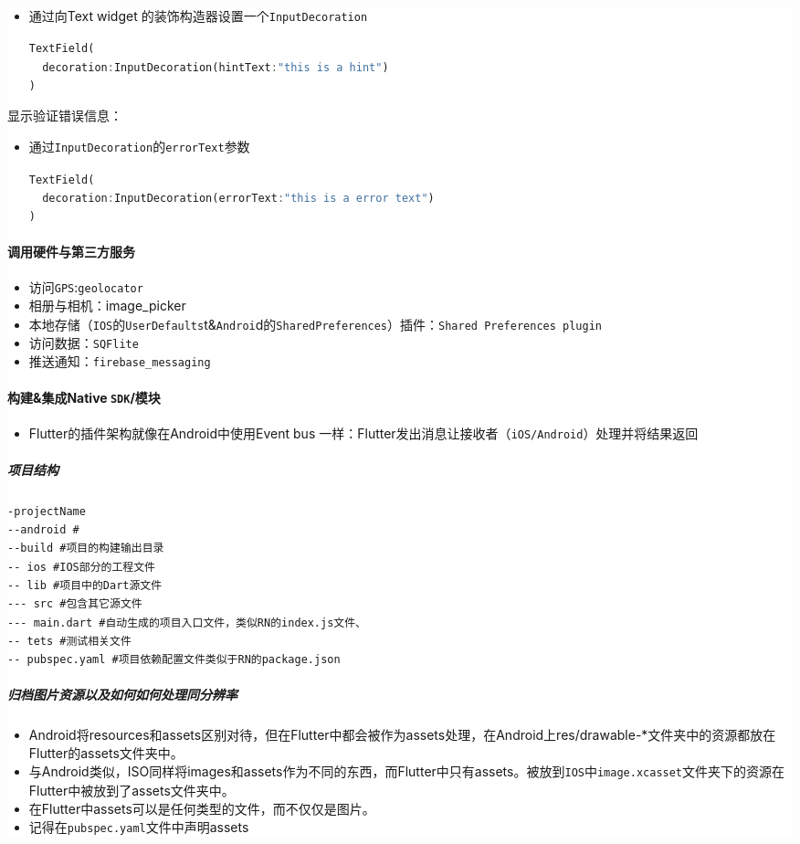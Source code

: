- 通过向Text widget 的装饰构造器设置一个`InputDecoration`

  ```dart
  TextField(
  	decoration:InputDecoration(hintText:"this is a hint")
  )
  ```


显示验证错误信息：

- 通过`InputDecoration`的`errorText`参数

  ```dart
  TextField(
  	decoration:InputDecoration(errorText:"this is a error text")
  )
  ```



#### 调用硬件与第三方服务

- 访问`GPS`:`geolocator`
- 相册与相机：image_picker
- 本地存储（`IOS`的`UserDefaults`t&`Androi`d的`SharedPreferences`）插件：`Shared Preferences plugin`
- 访问数据：`SQFlite`
- 推送通知：`firebase_messaging`

#### 构建&集成Native `SDK`/模块

- Flutter的插件架构就像在Android中使用Event bus 一样：Flutter发出消息让接收者（`iOS/Android`）处理并将结果返回





##### 项目结构

```
-projectName
--android #
--build #项目的构建输出目录
-- ios #IOS部分的工程文件
-- lib #项目中的Dart源文件
--- src #包含其它源文件
--- main.dart #自动生成的项目入口文件，类似RN的index.js文件、
-- tets #测试相关文件
-- pubspec.yaml #项目依赖配置文件类似于RN的package.json
```

##### 归档图片资源以及如何如何处理同分辨率

- Android将resources和assets区别对待，但在Flutter中都会被作为assets处理，在Android上res/drawable-*文件夹中的资源都放在Flutter的assets文件夹中。
- 与Android类似，ISO同样将images和assets作为不同的东西，而Flutter中只有assets。被放到`IOS`中`image.xcasset`文件夹下的资源在Flutter中被放到了assets文件夹中。
- 在Flutter中assets可以是任何类型的文件，而不仅仅是图片。
- 记得在`pubspec.yaml`文件中声明assets
